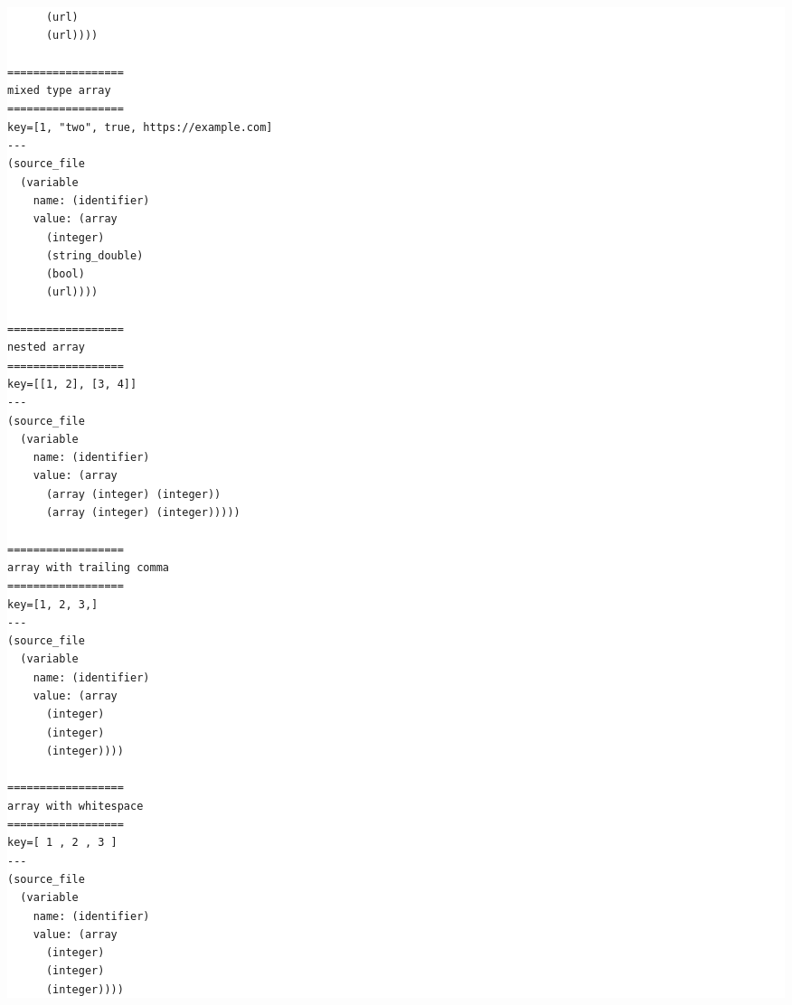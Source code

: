 ```
      (url)
      (url))))

==================
mixed type array
==================
key=[1, "two", true, https://example.com]
---
(source_file
  (variable
    name: (identifier)
    value: (array
      (integer)
      (string_double)
      (bool)
      (url))))

==================
nested array
==================
key=[[1, 2], [3, 4]]
---
(source_file
  (variable
    name: (identifier)
    value: (array
      (array (integer) (integer))
      (array (integer) (integer)))))

==================
array with trailing comma
==================
key=[1, 2, 3,]
---
(source_file
  (variable
    name: (identifier)
    value: (array
      (integer)
      (integer)
      (integer))))

==================
array with whitespace
==================
key=[ 1 , 2 , 3 ]
---
(source_file
  (variable
    name: (identifier)
    value: (array
      (integer)
      (integer)
      (integer))))
```
